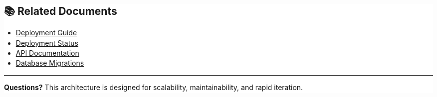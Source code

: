 ## 📚 Related Documents

- [Deployment Guide](../lifecraft-bot/DEPLOYMENT_GUIDE.md)
- [Deployment Status](../lifecraft-bot/DEPLOYMENT_STATUS.md)
- [API Documentation](./docs/api-reference.md)
- [Database Migrations](./prisma/migrations/)

---

**Questions?** This architecture is designed for scalability, maintainability, and rapid iteration.